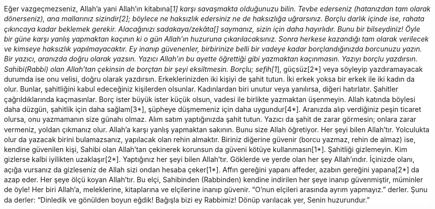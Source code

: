 Eğer vazgeçmezseniz, Allah’a yani Allah’ın kitabına[*1] karşı savaşmakta olduğunuzu bilin. Tevbe ederseniz (hatanızdan tam olarak dönerseniz), ana mallarınız sizindir[*2]; böylece ne haksızlık edersiniz ne de haksızlığa uğrarsınız.
Borçlu darlık içinde ise, rahata çıkıncaya kadar beklemek gerekir. Alacağınızı sadakaya/zekâta[*] saymanız, sizin için daha hayırlıdır. Bunu bir bilseydiniz!
Öyle bir güne karşı yanlış yapmaktan kaçının ki o gün Allah’ın huzuruna çıkarılacaksınız. Sonra herkese kazandığı tam olarak verilecek ve kimseye haksızlık yapılmayacaktır.
Ey inanıp güvenenler, birbirinize belli bir vadeye kadar borçlandığınızda borcunuzu yazın. Bir yazıcı, aranızda doğru olarak yazsın. Yazıcı Allah’ın bu ayette öğrettiği gibi yazmaktan kaçınmasın. Yazıyı borçlu yazdırsın. Sahibi(Rabbi) olan Allah’tan çekinsin de borçtan bir şeyi eksiltmesin. Borçlu; sefih[1*], güçsüz[2*] veya söyleyip yazdıramayacak durumda ise onu velisi, doğru olarak yazdırsın. Erkeklerinizden iki kişiyi de şahit tutun. İki erkek yoksa bir erkek ile iki kadın da olur. Bunlar, şahitliğini kabul edeceğiniz kişilerden olsunlar. Kadınlardan biri unutur veya yanılırsa, diğeri hatırlatır. Şahitler çağrıldıklarında kaçmasınlar. Borç ister büyük ister küçük olsun, vadesi ile birlikte yazmaktan üşenmeyin. Allah katında böylesi daha düzgün, şahitlik için daha sağlam[3*], şüpheye düşmemeniz için daha uygundur[4*]. Aranızda alıp verdiğiniz peşin ticaret olursa, onu yazmamanın size günahı olmaz. Alım satım yaptığınızda şahit tutun. Yazıcı da şahit de zarar görmesin; onlara zarar vermeniz, yoldan çıkmanız olur. Allah’a karşı yanlış yapmaktan sakının. Bunu size Allah öğretiyor. Her şeyi bilen Allah’tır.
Yolculukta olur da yazacak birini bulamazsanız, yapılacak olan rehin almaktır. Biriniz diğerine güvenir (borcu yazmaz, rehin de almaz) ise, kendine güvenilen kişi, Sahibi olan Allah’tan çekinerek korunsun da güveni kötüye kullanmasın[1*]. Şahitliği gizlemeyin. Kim gizlerse kalbi iyilikten uzaklaşır[2*]. Yaptığınız her şeyi bilen Allah’tır.
Göklerde ve yerde olan her şey Allah’ındır. İçinizde olanı, açığa vursanız da gizleseniz de Allah sizi ondan hesaba çeker[1*]. Affın gereğini yapanı affeder, azabın gereğini yapana[2*] da azap eder. Her şeye ölçü koyan Allah’tır.
Bu elçi, Sahibinden (Rabbinden) kendine indirilen her şeye inanıp güvenmiştir, müminler de öyle! Her biri Allah’a, meleklerine, kitaplarına ve elçilerine inanıp güvenir. “O’nun elçileri arasında ayrım yapmayız.” derler. Şunu da derler: “Dinledik ve gönülden boyun eğdik! Bağışla bizi ey Rabbimiz! Dönüp varılacak yer, Senin huzurundur.”